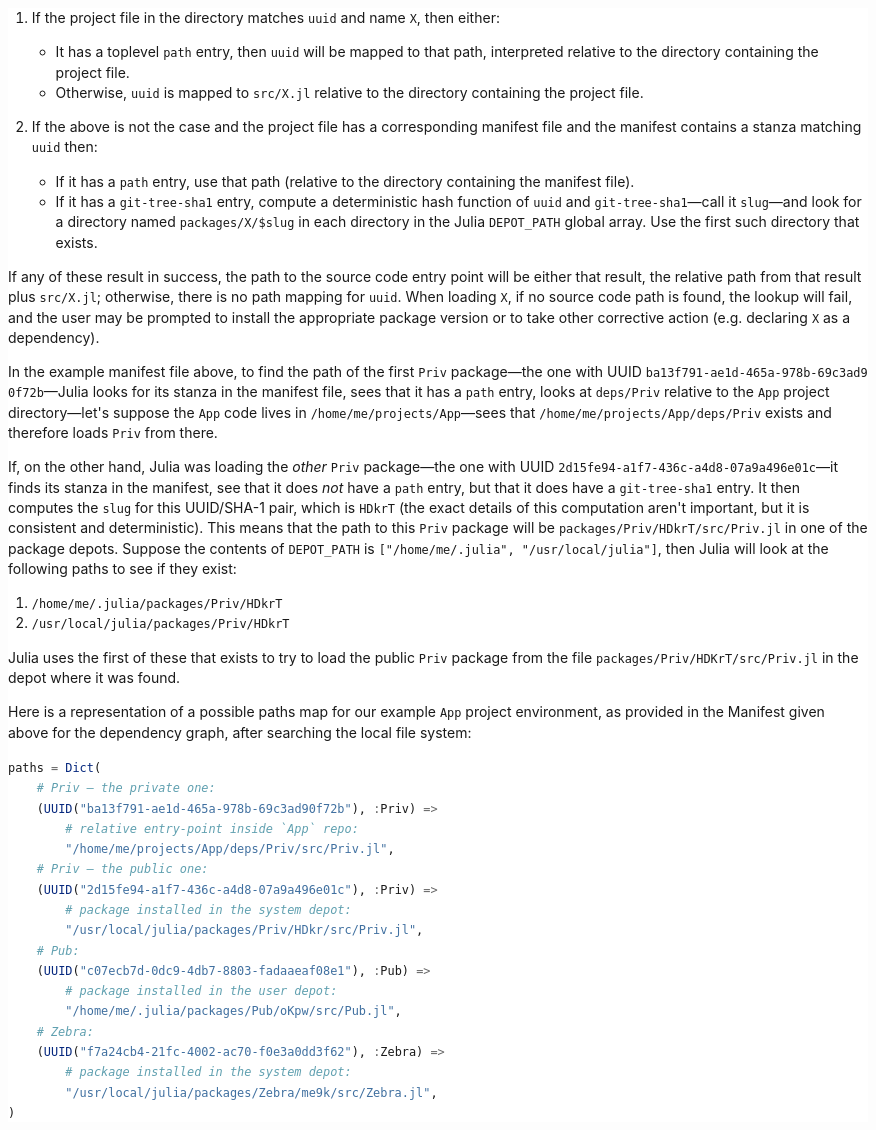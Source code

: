 1. If the project file in the directory matches `uuid` and name `X`, then either:

      * It has a toplevel `path` entry, then `uuid` will be mapped to that path, interpreted relative to the directory containing the project file.
      * Otherwise, `uuid` is mapped to  `src/X.jl` relative to the directory containing the project file.
2. If the above is not the case and the project file has a corresponding manifest file and the manifest contains a stanza matching `uuid` then:

      * If it has a `path` entry, use that path (relative to the directory containing the manifest file).
      * If it has a `git-tree-sha1` entry, compute a deterministic hash function of `uuid` and `git-tree-sha1`—call it `slug`—and look for a directory named `packages/X/$slug` in each directory in the Julia `DEPOT_PATH` global array. Use the first such directory that exists.

If any of these result in success, the path to the source code entry point will be either that result, the relative path from that result plus `src/X.jl`; otherwise, there is no path mapping for `uuid`. When loading `X`, if no source code path is found, the lookup will fail, and the user may be prompted to install the appropriate package version or to take other corrective action (e.g. declaring `X` as a dependency).

In the example manifest file above, to find the path of the first `Priv` package—the one with UUID `ba13f791-ae1d-465a-978b-69c3ad90f72b`—Julia looks for its stanza in the manifest file, sees that it has a `path` entry, looks at `deps/Priv` relative to the `App` project directory—let's suppose the `App` code lives in `/home/me/projects/App`—sees that `/home/me/projects/App/deps/Priv` exists and therefore loads `Priv` from there.

If, on the other hand, Julia was loading the *other* `Priv` package—the one with UUID `2d15fe94-a1f7-436c-a4d8-07a9a496e01c`—it finds its stanza in the manifest, see that it does *not* have a `path` entry, but that it does have a `git-tree-sha1` entry. It then computes the `slug` for this UUID/SHA-1 pair, which is `HDkrT` (the exact details of this computation aren't important, but it is consistent and deterministic). This means that the path to this `Priv` package will be `packages/Priv/HDkrT/src/Priv.jl` in one of the package depots. Suppose the contents of `DEPOT_PATH` is `["/home/me/.julia", "/usr/local/julia"]`, then Julia will look at the following paths to see if they exist:

1. `/home/me/.julia/packages/Priv/HDkrT`
2. `/usr/local/julia/packages/Priv/HDkrT`

Julia uses the first of these that exists to try to load the public `Priv` package from the file `packages/Priv/HDKrT/src/Priv.jl` in the depot where it was found.

Here is a representation of a possible paths map for our example `App` project environment, as provided in the Manifest given above for the dependency graph, after searching the local file system:

```julia
paths = Dict(
    # Priv – the private one:
    (UUID("ba13f791-ae1d-465a-978b-69c3ad90f72b"), :Priv) =>
        # relative entry-point inside `App` repo:
        "/home/me/projects/App/deps/Priv/src/Priv.jl",
    # Priv – the public one:
    (UUID("2d15fe94-a1f7-436c-a4d8-07a9a496e01c"), :Priv) =>
        # package installed in the system depot:
        "/usr/local/julia/packages/Priv/HDkr/src/Priv.jl",
    # Pub:
    (UUID("c07ecb7d-0dc9-4db7-8803-fadaaeaf08e1"), :Pub) =>
        # package installed in the user depot:
        "/home/me/.julia/packages/Pub/oKpw/src/Pub.jl",
    # Zebra:
    (UUID("f7a24cb4-21fc-4002-ac70-f0e3a0dd3f62"), :Zebra) =>
        # package installed in the system depot:
        "/usr/local/julia/packages/Zebra/me9k/src/Zebra.jl",
)
```

